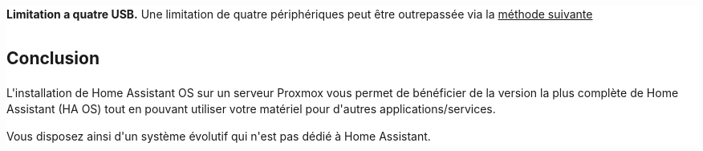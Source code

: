 **Limitation a quatre USB.**
Une limitation de quatre périphériques peut être outrepassée via la [méthode suivante](https://forum.proxmox.com/threads/limit-for-usb-devices.89774/)

## Conclusion

L'installation de Home Assistant OS sur un serveur Proxmox vous permet de bénéficier de la version la plus complète de Home Assistant (HA OS) tout en pouvant utiliser votre matériel pour d'autres applications/services.

Vous disposez ainsi d'un système évolutif qui n'est pas dédié à Home Assistant.